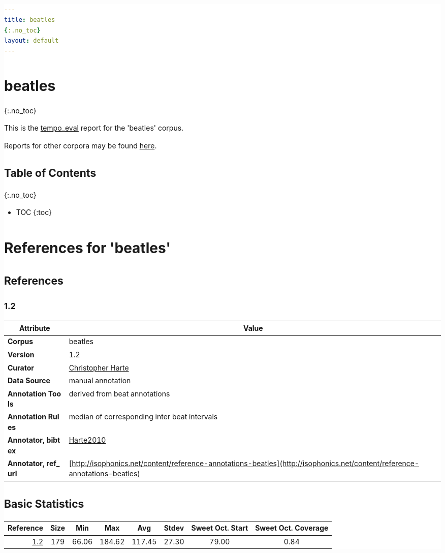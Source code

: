 ```yaml
---
title: beatles
{:.no_toc}
layout: default
---
```


# beatles
{:.no_toc}

This is the [tempo_eval](https://tempoeval.github.io/tempo_eval/) report for the 'beatles' corpus.

Reports for other corpora may be found [here](index.md).

## Table of Contents
{:.no_toc}

- TOC
{:toc}

# References for 'beatles'

## References

### 1.2

| Attribute | Value |
| --- | --- |
| **Corpus** | beatles |
| **Version** | 1.2 |
| **Curator** | [Christopher Harte](mailto:chris@melodient.com) |
| **Data&nbsp;Source** | manual annotation |
| **Annotation&nbsp;Tools** | derived from beat annotations |
| **Annotation&nbsp;Rules** | median of corresponding inter beat intervals |
| **Annotator,&nbsp;bibtex** |[Harte2010](bib/Harte2010.bib) |
| **Annotator,&nbsp;ref_url** | [http://isophonics.net/content/reference-annotations-beatles](http://isophonics.net/content/reference-annotations-beatles) |

## Basic Statistics

| Reference| Size | Min | Max | Avg | Stdev | Sweet Oct. Start | Sweet Oct. Coverage |
| ---: | :---: | :---: | :---: | :---: | :---: | :---: | :---: |
| [1.2](#12)                                         |   179   |   66.06   |   184.62   |   117.45   |   27.30   |   79.00   |   0.84   |
